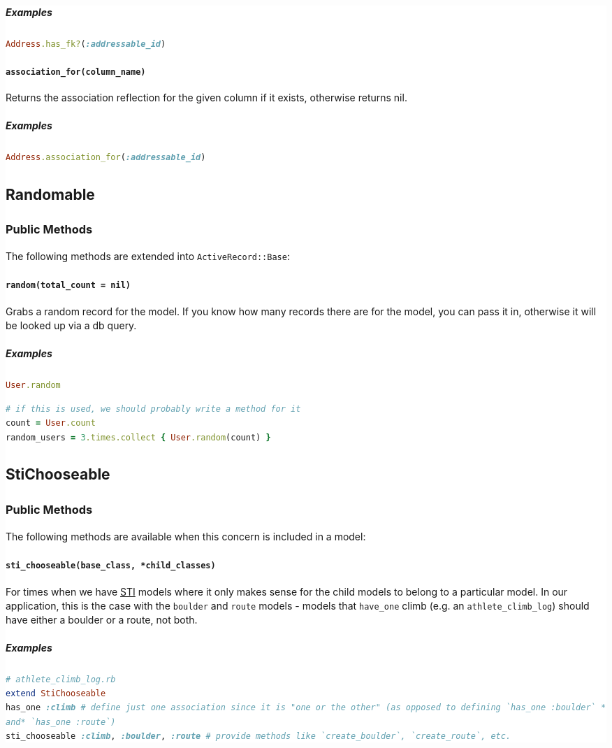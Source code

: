 ##### Examples
```ruby
Address.has_fk?(:addressable_id)
```

#### `association_for(column_name)`
Returns the association reflection for the given column if it exists, otherwise returns nil.

##### Examples
```ruby
Address.association_for(:addressable_id)
```

## Randomable

### Public Methods
The following methods are extended into `ActiveRecord::Base`:

#### `random(total_count = nil)`
Grabs a random record for the model. If you know how many records there are for the model, you can pass it in, otherwise it will be looked up via a db query.

##### Examples
```ruby
User.random
```
```ruby
# if this is used, we should probably write a method for it
count = User.count
random_users = 3.times.collect { User.random(count) }
```

## StiChooseable

### Public Methods
The following methods are available when this concern is included in a model:

#### `sti_chooseable(base_class, *child_classes)`
For times when we have [STI][5] models where it only makes sense for the child models to belong to a particular model. In our application, this is the case with the `boulder` and `route` models - models that `have_one` climb (e.g. an `athlete_climb_log`) should have either a boulder or a route, not both.

##### Examples
```ruby
# athlete_climb_log.rb
extend StiChooseable
has_one :climb # define just one association since it is "one or the other" (as opposed to defining `has_one :boulder` *and* `has_one :route`)
sti_chooseable :climb, :boulder, :route # provide methods like `create_boulder`, `create_route`, etc.
```


[1]: https://signalvnoise.com/posts/3372-put-chubby-models-on-a-diet-with-concerns
[2]: http://www.fakingfantastic.com/2010/09/20/concerning-yourself-with-active-support-concern/
[3]: http://www.rubydoc.info/docs/rails/3.0.0/ActiveRecord/Reflection/AssociationReflection
[4]: http://apidock.com/rails/ActiveRecord/ConnectionAdapters/SchemaStatements/index_exists%3F
[5]: http://api.rubyonrails.org/classes/ActiveRecord/Inheritance.html